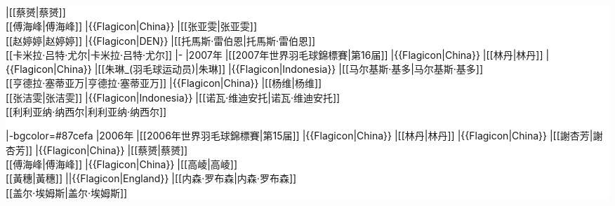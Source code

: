 |[[蔡赟|蔡赟]]<br />[[傅海峰|傅海峰]]
|{{Flagicon|China}}
|[[张亚雯|张亚雯]]<br />[[赵婷婷|赵婷婷]]
|{{Flagicon|DEN}}
|[[托馬斯·雷伯恩|托馬斯·雷伯恩]]<br />[[卡米拉·吕特·尤尔|卡米拉·吕特·尤尔]]
|-
|2007年
|[[2007年世界羽毛球錦標賽|第16届]]
|{{Flagicon|China}} 
|[[林丹|林丹]]
|{{Flagicon|China}} 
|[[朱琳_(羽毛球运动员)|朱琳]]
|{{Flagicon|Indonesia}}
|[[马尔基斯·基多|马尔基斯·基多]]<br />[[亨德拉·塞蒂亚万|亨德拉·塞蒂亚万]]
|{{Flagicon|China}}
|[[杨维|杨维]]<br />[[张洁雯|张洁雯]]
|{{Flagicon|Indonesia}}
|[[诺瓦·维迪安托|诺瓦·维迪安托]]<br />[[利利亚纳·纳西尔|利利亚纳·纳西尔]]

|-bgcolor=#87cefa
|2006年
|[[2006年世界羽毛球錦標賽|第15届]]
|{{Flagicon|China}} 
|[[林丹|林丹]]
|{{Flagicon|China}} 
|[[謝杏芳|謝杏芳]]
|{{Flagicon|China}} 
|[[蔡赟|蔡赟]]<br />[[傅海峰|傅海峰]]
|{{Flagicon|China}}
|[[高崚|高崚]]<br />[[黃穗|黃穗]]
||{{Flagicon|England}}
|[[内森·罗布森|内森·罗布森]]<br />[[盖尔·埃姆斯|盖尔·埃姆斯]]
